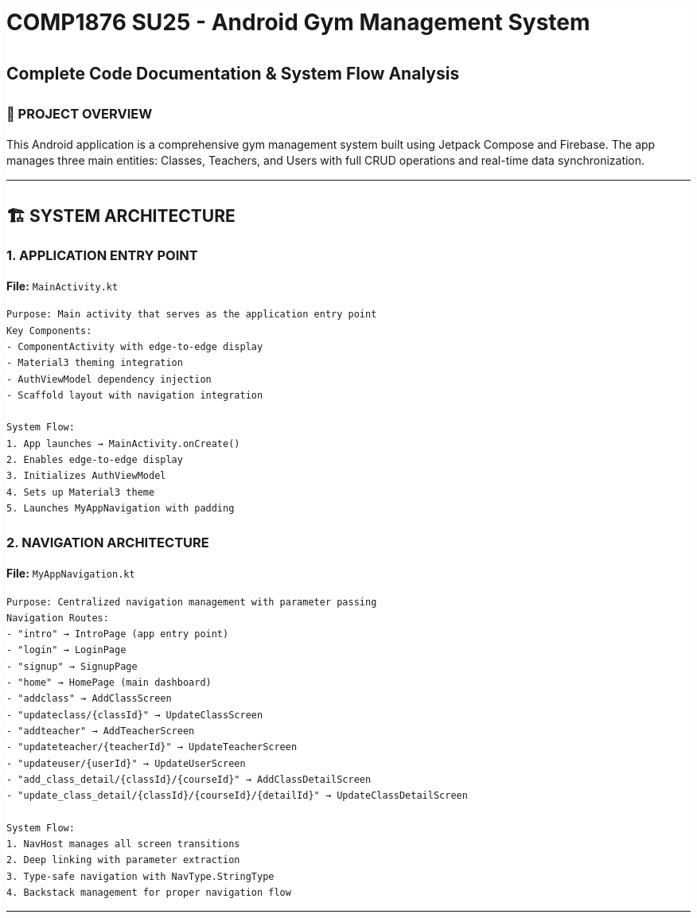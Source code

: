 # COMP1876 SU25 - Android Gym Management System
## Complete Code Documentation & System Flow Analysis

### 📱 PROJECT OVERVIEW
This Android application is a comprehensive gym management system built using Jetpack Compose and Firebase. The app manages three main entities: Classes, Teachers, and Users with full CRUD operations and real-time data synchronization.

---

## 🏗️ SYSTEM ARCHITECTURE

### 1. APPLICATION ENTRY POINT
**File:** `MainActivity.kt`
```
Purpose: Main activity that serves as the application entry point
Key Components:
- ComponentActivity with edge-to-edge display
- Material3 theming integration
- AuthViewModel dependency injection
- Scaffold layout with navigation integration

System Flow:
1. App launches → MainActivity.onCreate()
2. Enables edge-to-edge display
3. Initializes AuthViewModel
4. Sets up Material3 theme
5. Launches MyAppNavigation with padding
```

### 2. NAVIGATION ARCHITECTURE
**File:** `MyAppNavigation.kt`
```
Purpose: Centralized navigation management with parameter passing
Navigation Routes:
- "intro" → IntroPage (app entry point)
- "login" → LoginPage 
- "signup" → SignupPage
- "home" → HomePage (main dashboard)
- "addclass" → AddClassScreen
- "updateclass/{classId}" → UpdateClassScreen
- "addteacher" → AddTeacherScreen  
- "updateteacher/{teacherId}" → UpdateTeacherScreen
- "updateuser/{userId}" → UpdateUserScreen
- "add_class_detail/{classId}/{courseId}" → AddClassDetailScreen
- "update_class_detail/{classId}/{courseId}/{detailId}" → UpdateClassDetailScreen

System Flow:
1. NavHost manages all screen transitions
2. Deep linking with parameter extraction
3. Type-safe navigation with NavType.StringType
4. Backstack management for proper navigation flow
```

---